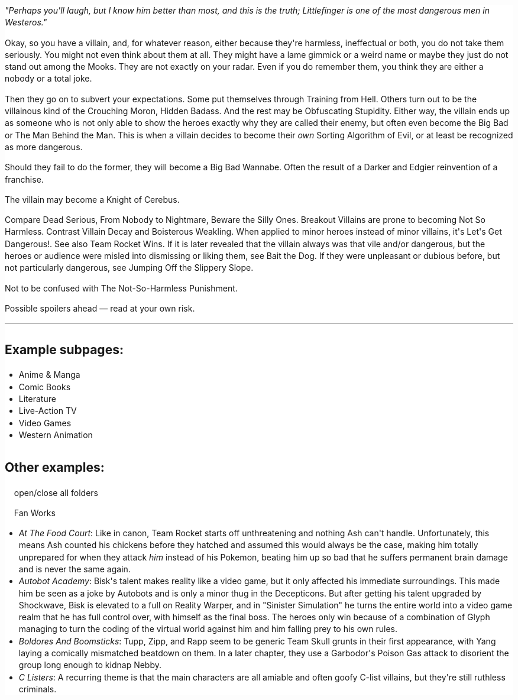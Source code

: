 _"Perhaps you'll laugh, but I know him better than most, and this is the truth; Littlefinger is one of the most dangerous men in Westeros."_

Okay, so you have a villain, and, for whatever reason, either because they're harmless, ineffectual or both, you do not take them seriously. You might not even think about them at all. They might have a lame gimmick or a weird name or maybe they just do not stand out among the Mooks. They are not exactly on your radar. Even if you do remember them, you think they are either a nobody or a total joke.

Then they go on to subvert your expectations. Some put themselves through Training from Hell. Others turn out to be the villainous kind of the Crouching Moron, Hidden Badass. And the rest may be Obfuscating Stupidity. Either way, the villain ends up as someone who is not only able to show the heroes exactly why they are called their enemy, but often even become the Big Bad or The Man Behind the Man. This is when a villain decides to become their _own_ Sorting Algorithm of Evil, or at least be recognized as more dangerous.

Should they fail to do the former, they will become a Big Bad Wannabe. Often the result of a Darker and Edgier reinvention of a franchise.

The villain may become a Knight of Cerebus.

Compare Dead Serious, From Nobody to Nightmare, Beware the Silly Ones. Breakout Villains are prone to becoming Not So Harmless. Contrast Villain Decay and Boisterous Weakling. When applied to minor heroes instead of minor villains, it's Let's Get Dangerous!. See also Team Rocket Wins. If it is later revealed that the villain always was that vile and/or dangerous, but the heroes or audience were misled into dismissing or liking them, see Bait the Dog. If they were unpleasant or dubious before, but not particularly dangerous, see Jumping Off the Slippery Slope.

Not to be confused with The Not-So-Harmless Punishment.

Possible spoilers ahead — read at your own risk.

___

## Example subpages:

-   Anime & Manga
-   Comic Books
-   Literature
-   Live-Action TV
-   Video Games
-   Western Animation

## Other examples:

    open/close all folders 

    Fan Works 

-   _At The Food Court_: Like in canon, Team Rocket starts off unthreatening and nothing Ash can't handle. Unfortunately, this means Ash counted his chickens before they hatched and assumed this would always be the case, making him totally unprepared for when they attack _him_ instead of his Pokemon, beating him up so bad that he suffers permanent brain damage and is never the same again.
-   _Autobot Academy_: Bisk's talent makes reality like a video game, but it only affected his immediate surroundings. This made him be seen as a joke by Autobots and is only a minor thug in the Decepticons. But after getting his talent upgraded by Shockwave, Bisk is elevated to a full on Reality Warper, and in "Sinister Simulation" he turns the entire world into a video game realm that he has full control over, with himself as the final boss. The heroes only win because of a combination of Glyph managing to turn the coding of the virtual world against him and him falling prey to his own rules.
-   _Boldores And Boomsticks_: Tupp, Zipp, and Rapp seem to be generic Team Skull grunts in their first appearance, with Yang laying a comically mismatched beatdown on them. In a later chapter, they use a Garbodor's Poison Gas attack to disorient the group long enough to kidnap Nebby.
-   _C Listers_: A recurring theme is that the main characters are all amiable and often goofy C-list villains, but they're still ruthless criminals.